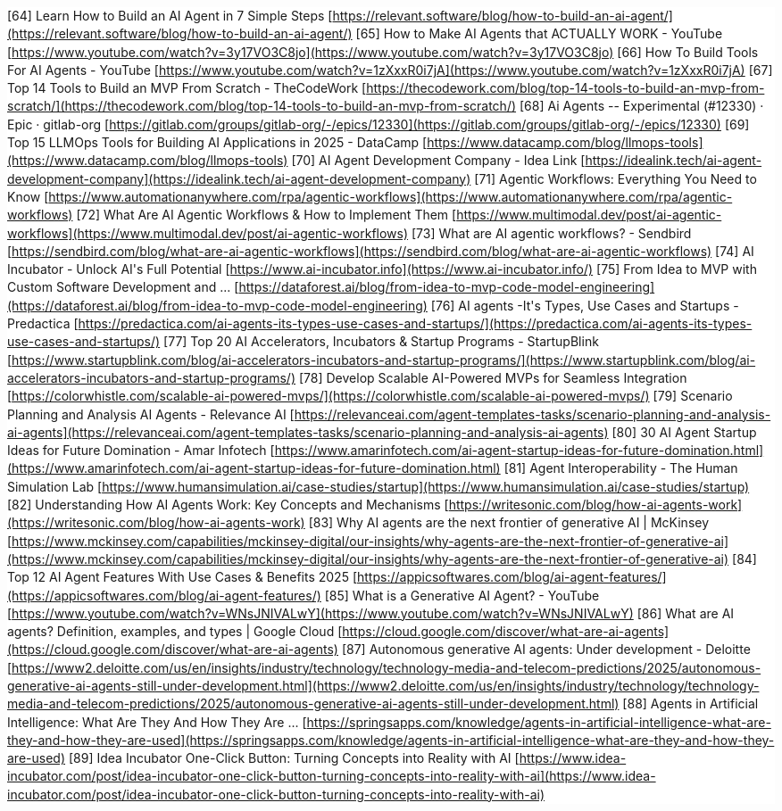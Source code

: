 [64] Learn How to Build an AI Agent in 7 Simple Steps [https://relevant.software/blog/how-to-build-an-ai-agent/](https://relevant.software/blog/how-to-build-an-ai-agent/)
[65] How to Make AI Agents that ACTUALLY WORK - YouTube [https://www.youtube.com/watch?v=3y17VO3C8jo](https://www.youtube.com/watch?v=3y17VO3C8jo)
[66] How To Build Tools For AI Agents - YouTube [https://www.youtube.com/watch?v=1zXxxR0i7jA](https://www.youtube.com/watch?v=1zXxxR0i7jA)
[67] Top 14 Tools to Build an MVP From Scratch - TheCodeWork [https://thecodework.com/blog/top-14-tools-to-build-an-mvp-from-scratch/](https://thecodework.com/blog/top-14-tools-to-build-an-mvp-from-scratch/)
[68] Ai Agents -- Experimental (#12330) · Epic · gitlab-org [https://gitlab.com/groups/gitlab-org/-/epics/12330](https://gitlab.com/groups/gitlab-org/-/epics/12330)
[69] Top 15 LLMOps Tools for Building AI Applications in 2025 - DataCamp [https://www.datacamp.com/blog/llmops-tools](https://www.datacamp.com/blog/llmops-tools)
[70] AI Agent Development Company - Idea Link [https://idealink.tech/ai-agent-development-company](https://idealink.tech/ai-agent-development-company)
[71] Agentic Workflows: Everything You Need to Know [https://www.automationanywhere.com/rpa/agentic-workflows](https://www.automationanywhere.com/rpa/agentic-workflows)
[72] What Are AI Agentic Workflows & How to Implement Them [https://www.multimodal.dev/post/ai-agentic-workflows](https://www.multimodal.dev/post/ai-agentic-workflows)
[73] What are AI agentic workflows? - Sendbird [https://sendbird.com/blog/what-are-ai-agentic-workflows](https://sendbird.com/blog/what-are-ai-agentic-workflows)
[74] AI Incubator - Unlock AI's Full Potential [https://www.ai-incubator.info](https://www.ai-incubator.info/)
[75] From Idea to MVP with Custom Software Development and ... [https://dataforest.ai/blog/from-idea-to-mvp-code-model-engineering](https://dataforest.ai/blog/from-idea-to-mvp-code-model-engineering)
[76] AI agents -It's Types, Use Cases and Startups - Predactica [https://predactica.com/ai-agents-its-types-use-cases-and-startups/](https://predactica.com/ai-agents-its-types-use-cases-and-startups/)
[77] Top 20 AI Accelerators, Incubators & Startup Programs - StartupBlink [https://www.startupblink.com/blog/ai-accelerators-incubators-and-startup-programs/](https://www.startupblink.com/blog/ai-accelerators-incubators-and-startup-programs/)
[78] Develop Scalable AI-Powered MVPs for Seamless Integration [https://colorwhistle.com/scalable-ai-powered-mvps/](https://colorwhistle.com/scalable-ai-powered-mvps/)
[79] Scenario Planning and Analysis AI Agents - Relevance AI [https://relevanceai.com/agent-templates-tasks/scenario-planning-and-analysis-ai-agents](https://relevanceai.com/agent-templates-tasks/scenario-planning-and-analysis-ai-agents)
[80] 30 AI Agent Startup Ideas for Future Domination - Amar Infotech [https://www.amarinfotech.com/ai-agent-startup-ideas-for-future-domination.html](https://www.amarinfotech.com/ai-agent-startup-ideas-for-future-domination.html)
[81] Agent Interoperability - The Human Simulation Lab [https://www.humansimulation.ai/case-studies/startup](https://www.humansimulation.ai/case-studies/startup)
[82] Understanding How AI Agents Work: Key Concepts and Mechanisms [https://writesonic.com/blog/how-ai-agents-work](https://writesonic.com/blog/how-ai-agents-work)
[83] Why AI agents are the next frontier of generative AI | McKinsey [https://www.mckinsey.com/capabilities/mckinsey-digital/our-insights/why-agents-are-the-next-frontier-of-generative-ai](https://www.mckinsey.com/capabilities/mckinsey-digital/our-insights/why-agents-are-the-next-frontier-of-generative-ai)
[84] Top 12 AI Agent Features With Use Cases & Benefits 2025 [https://appicsoftwares.com/blog/ai-agent-features/](https://appicsoftwares.com/blog/ai-agent-features/)
[85] What is a Generative AI Agent? - YouTube [https://www.youtube.com/watch?v=WNsJNIVALwY](https://www.youtube.com/watch?v=WNsJNIVALwY)
[86] What are AI agents? Definition, examples, and types | Google Cloud [https://cloud.google.com/discover/what-are-ai-agents](https://cloud.google.com/discover/what-are-ai-agents)
[87] Autonomous generative AI agents: Under development - Deloitte [https://www2.deloitte.com/us/en/insights/industry/technology/technology-media-and-telecom-predictions/2025/autonomous-generative-ai-agents-still-under-development.html](https://www2.deloitte.com/us/en/insights/industry/technology/technology-media-and-telecom-predictions/2025/autonomous-generative-ai-agents-still-under-development.html)
[88] Agents in Artificial Intelligence: What Are They And How They Are ... [https://springsapps.com/knowledge/agents-in-artificial-intelligence-what-are-they-and-how-they-are-used](https://springsapps.com/knowledge/agents-in-artificial-intelligence-what-are-they-and-how-they-are-used)
[89] Idea Incubator One-Click Button: Turning Concepts into Reality with AI [https://www.idea-incubator.com/post/idea-incubator-one-click-button-turning-concepts-into-reality-with-ai](https://www.idea-incubator.com/post/idea-incubator-one-click-button-turning-concepts-into-reality-with-ai)